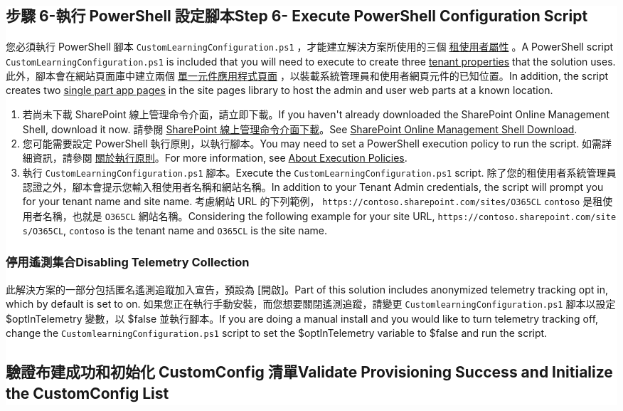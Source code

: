 ## <a name="step-6--execute-powershell-configuration-script"></a><span data-ttu-id="6f3f2-185">步驟 6-執行 PowerShell 設定腳本</span><span class="sxs-lookup"><span data-stu-id="6f3f2-185">Step 6- Execute PowerShell Configuration Script</span></span>
<span data-ttu-id="6f3f2-186">您必須執行 PowerShell 腳本 `CustomLearningConfiguration.ps1` ，才能建立解決方案所使用的三個 [租使用者屬性](/sharepoint/dev/spfx/tenant-properties) 。</span><span class="sxs-lookup"><span data-stu-id="6f3f2-186">A PowerShell script `CustomLearningConfiguration.ps1` is included that you will need to execute to create three [tenant properties](/sharepoint/dev/spfx/tenant-properties) that the solution uses.</span></span> <span data-ttu-id="6f3f2-187">此外，腳本會在網站頁面庫中建立兩個 [單一元件應用程式頁面](/sharepoint/dev/spfx/web-parts/single-part-app-pages) ，以裝載系統管理員和使用者網頁元件的已知位置。</span><span class="sxs-lookup"><span data-stu-id="6f3f2-187">In addition, the script creates two [single part app pages](/sharepoint/dev/spfx/web-parts/single-part-app-pages) in the site pages library to host the admin and user web parts at a known location.</span></span>

1. <span data-ttu-id="6f3f2-188">若尚未下載 SharePoint 線上管理命令介面，請立即下載。</span><span class="sxs-lookup"><span data-stu-id="6f3f2-188">If you haven't already downloaded the SharePoint Online Management Shell, download it now.</span></span> <span data-ttu-id="6f3f2-189">請參閱 [SharePoint 線上管理命令介面下載](https://go.microsoft.com/fwlink/p/?LinkId=255251)。</span><span class="sxs-lookup"><span data-stu-id="6f3f2-189">See [SharePoint Online Management Shell Download](https://go.microsoft.com/fwlink/p/?LinkId=255251).</span></span>
2. <span data-ttu-id="6f3f2-190">您可能需要設定 PowerShell 執行原則，以執行腳本。</span><span class="sxs-lookup"><span data-stu-id="6f3f2-190">You may need to set a PowerShell execution policy to run the script.</span></span> <span data-ttu-id="6f3f2-191">如需詳細資訊，請參閱 [關於執行原則](/powershell/module/microsoft.powershell.core/about/about_execution_policies?view=powershell-6)。</span><span class="sxs-lookup"><span data-stu-id="6f3f2-191">For more information, see [About Execution Policies](/powershell/module/microsoft.powershell.core/about/about_execution_policies?view=powershell-6).</span></span>
3. <span data-ttu-id="6f3f2-192">執行 `CustomLearningConfiguration.ps1` 腳本。</span><span class="sxs-lookup"><span data-stu-id="6f3f2-192">Execute the `CustomLearningConfiguration.ps1` script.</span></span> <span data-ttu-id="6f3f2-193">除了您的租使用者系統管理員認證之外，腳本會提示您輸入租使用者名稱和網站名稱。</span><span class="sxs-lookup"><span data-stu-id="6f3f2-193">In addition to your Tenant Admin credentials, the script will prompt you for your tenant name and site name.</span></span> <span data-ttu-id="6f3f2-194">考慮網站 URL 的下列範例， `https://contoso.sharepoint.com/sites/O365CL` `contoso` 是租使用者名稱，也就是 `O365CL` 網站名稱。</span><span class="sxs-lookup"><span data-stu-id="6f3f2-194">Considering the following example for your site URL, `https://contoso.sharepoint.com/sites/O365CL`, `contoso` is the tenant name and `O365CL` is the site name.</span></span> 

### <a name="disabling-telemetry-collection"></a><span data-ttu-id="6f3f2-195">停用遙測集合</span><span class="sxs-lookup"><span data-stu-id="6f3f2-195">Disabling Telemetry Collection</span></span>
<span data-ttu-id="6f3f2-196">此解決方案的一部分包括匿名遙測追蹤加入宣告，預設為 [開啟]。</span><span class="sxs-lookup"><span data-stu-id="6f3f2-196">Part of this solution includes anonymized telemetry tracking opt in, which by default is set to on.</span></span> <span data-ttu-id="6f3f2-197">如果您正在執行手動安裝，而您想要關閉遙測追蹤，請變更 `CustomlearningConfiguration.ps1` 腳本以設定 $optInTelemetry 變數，以 $false 並執行腳本。</span><span class="sxs-lookup"><span data-stu-id="6f3f2-197">If you are doing a manual install and you would like to turn telemetry tracking off, change the `CustomlearningConfiguration.ps1` script to set the $optInTelemetry variable to $false and run the script.</span></span>

## <a name="validate-provisioning-success-and-initialize-the-customconfig-list"></a><span data-ttu-id="6f3f2-198">驗證布建成功和初始化 CustomConfig 清單</span><span class="sxs-lookup"><span data-stu-id="6f3f2-198">Validate Provisioning Success and Initialize the CustomConfig List</span></span>
